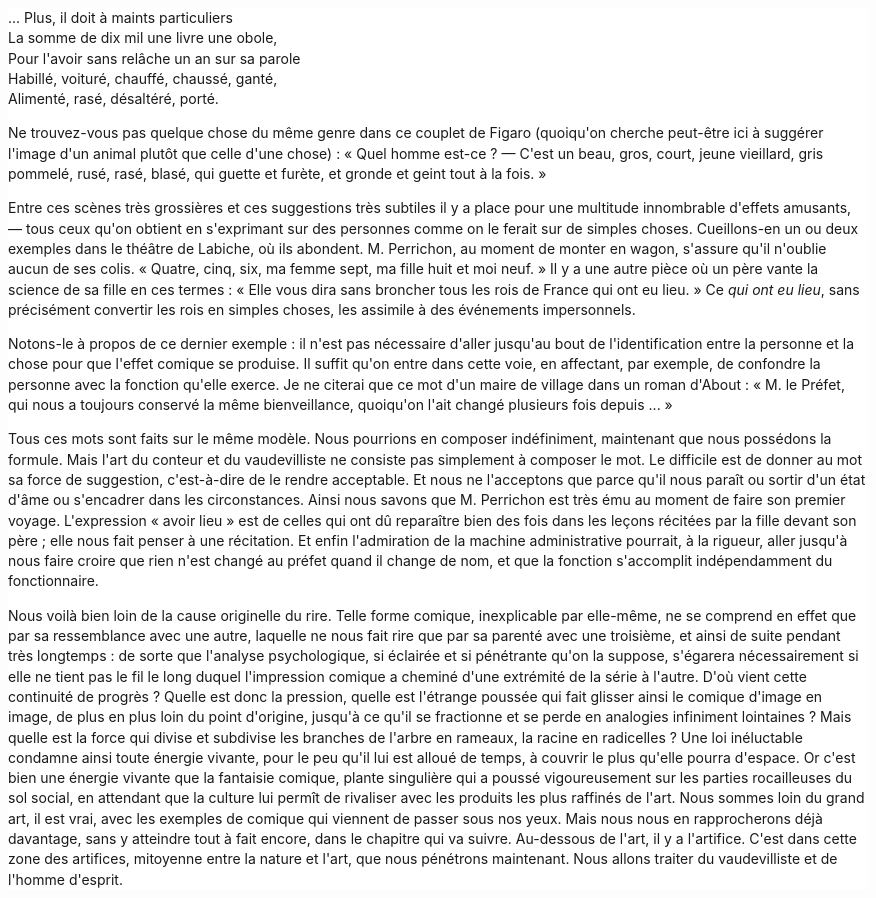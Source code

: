 ... Plus, il doit à maints particuliers  
La somme de dix mil une livre une obole,  
Pour l'avoir sans relâche un an sur sa parole  
Habillé, voituré, chauffé, chaussé, ganté,  
Alimenté, rasé, désaltéré, porté.  

Ne trouvez-vous pas quelque chose du même genre dans ce couplet de Figaro (quoiqu'on cherche peut-être ici à suggérer l'image d'un animal plutôt que celle d'une chose) : « Quel homme est-ce ? — C'est un beau, gros, court, jeune vieillard, gris pommelé, rusé, rasé, blasé, qui guette et furète, et gronde et geint tout à la fois. »

Entre ces scènes très grossières et ces suggestions très subtiles il y a place pour une multitude innombrable d'effets amusants, — tous ceux qu'on obtient en s'exprimant sur des personnes comme on le ferait sur de simples choses. Cueillons-en un ou deux exemples dans le théâtre de Labiche, où ils abondent. M. Perrichon, au moment de monter en wagon, s'assure qu'il n'oublie aucun de ses colis. « Quatre, cinq, six, ma femme sept, ma fille huit et moi neuf. » Il y a une autre pièce où un père vante la science de sa fille en ces termes : « Elle vous dira sans broncher tous les rois de France qui ont eu lieu. » Ce *qui ont eu lieu*, sans précisément convertir les rois en simples choses, les assimile à des événements impersonnels.

Notons-le à propos de ce dernier exemple : il n'est pas nécessaire d'aller jusqu'au bout de l'identification entre la personne et la chose pour que l'effet comique se produise. Il suffit qu'on entre dans cette voie, en affectant, par exemple, de confondre la personne avec la fonction qu'elle exerce. Je ne citerai que ce mot d'un maire de village dans un roman d'About : « M. le Préfet, qui nous a toujours conservé la même bienveillance, quoiqu'on l'ait changé plusieurs fois depuis ... »

Tous ces mots sont faits sur le même modèle. Nous pourrions en composer indéfiniment, maintenant que nous possédons la formule. Mais l'art du conteur et du vaudevilliste ne consiste pas simplement à composer le mot. Le difficile est de donner au mot sa force de suggestion, c'est-à-dire de le rendre acceptable. Et nous ne l'acceptons que parce qu'il nous paraît ou sortir d'un état d'âme ou s'encadrer dans les circonstances. Ainsi nous savons que M. Perrichon est très ému au moment de faire son premier voyage. L'expression « avoir lieu » est de celles qui ont dû reparaître bien des fois dans les leçons récitées par la fille devant son père ; elle nous fait penser à une récitation. Et enfin l'admiration de la machine administrative pourrait, à la rigueur, aller jusqu'à nous faire croire que rien n'est changé au préfet quand il change de nom, et que la fonction s'accomplit indépendamment du fonctionnaire.

Nous voilà bien loin de la cause originelle du rire. Telle forme comique, inexplicable par elle-même, ne se comprend en effet que par sa ressemblance avec une autre, laquelle ne nous fait rire que par sa parenté avec une troisième, et ainsi de suite pendant très longtemps : de sorte que l'analyse psychologique, si éclairée et si pénétrante qu'on la suppose, s'égarera nécessairement si elle ne tient pas le fil le long duquel l'impression comique a cheminé d'une extrémité de la série à l'autre. D'où vient cette continuité de progrès ? Quelle est donc la pression, quelle est l'étrange poussée qui fait glisser ainsi le comique d'image en image, de plus en plus loin du point d'origine, jusqu'à ce qu'il se fractionne et se perde en analogies infiniment lointaines ? Mais quelle est la force qui divise et subdivise les branches de l'arbre en rameaux, la racine en radicelles ? Une loi inéluctable condamne ainsi toute énergie vivante, pour le peu qu'il lui est alloué de temps, à couvrir le plus qu'elle pourra d'espace. Or c'est bien une énergie vivante que la fantaisie comique, plante singulière qui a poussé vigoureusement sur les parties rocailleuses du sol social, en attendant que la culture lui permît de rivaliser avec les produits les plus raffinés de l'art. Nous sommes loin du grand art, il est vrai, avec les exemples de comique qui viennent de passer sous nos yeux. Mais nous nous en rapprocherons déjà davantage, sans y atteindre tout à fait encore, dans le chapitre qui va suivre. Au-dessous de l'art, il y a l'artifice. C'est dans cette zone des artifices, mitoyenne entre la nature et l'art, que nous pénétrons maintenant. Nous allons traiter du vaudevilliste et de l'homme d'esprit.
